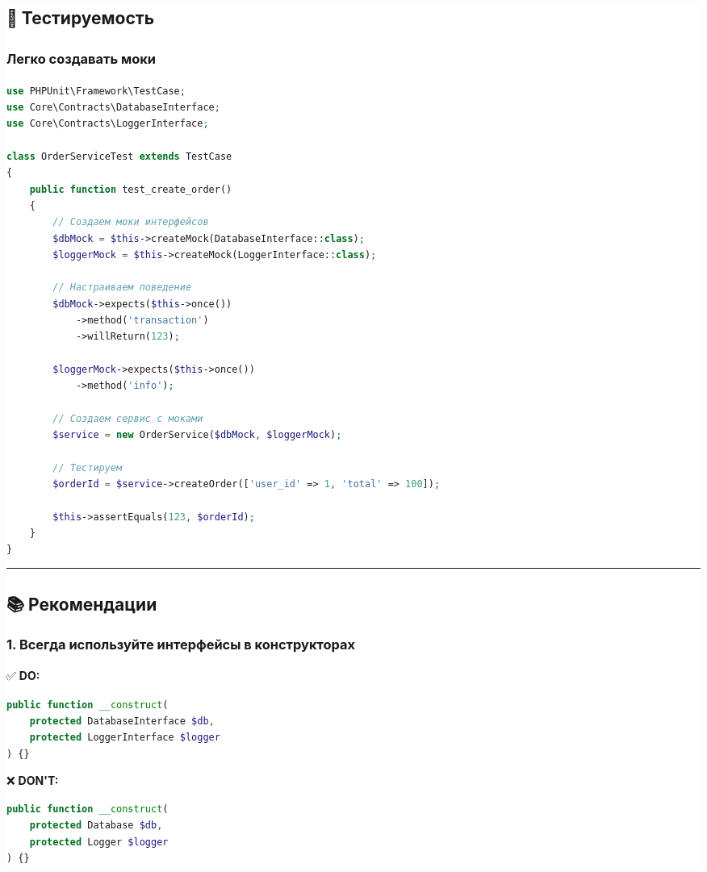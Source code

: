 
## 🧪 Тестируемость

### Легко создавать моки

```php
use PHPUnit\Framework\TestCase;
use Core\Contracts\DatabaseInterface;
use Core\Contracts\LoggerInterface;

class OrderServiceTest extends TestCase
{
    public function test_create_order()
    {
        // Создаем моки интерфейсов
        $dbMock = $this->createMock(DatabaseInterface::class);
        $loggerMock = $this->createMock(LoggerInterface::class);

        // Настраиваем поведение
        $dbMock->expects($this->once())
            ->method('transaction')
            ->willReturn(123);

        $loggerMock->expects($this->once())
            ->method('info');

        // Создаем сервис с моками
        $service = new OrderService($dbMock, $loggerMock);

        // Тестируем
        $orderId = $service->createOrder(['user_id' => 1, 'total' => 100]);
        
        $this->assertEquals(123, $orderId);
    }
}
```

---

## 📚 Рекомендации

### 1. Всегда используйте интерфейсы в конструкторах

✅ **DO:**
```php
public function __construct(
    protected DatabaseInterface $db,
    protected LoggerInterface $logger
) {}
```

❌ **DON'T:**
```php
public function __construct(
    protected Database $db,
    protected Logger $logger
) {}
```
